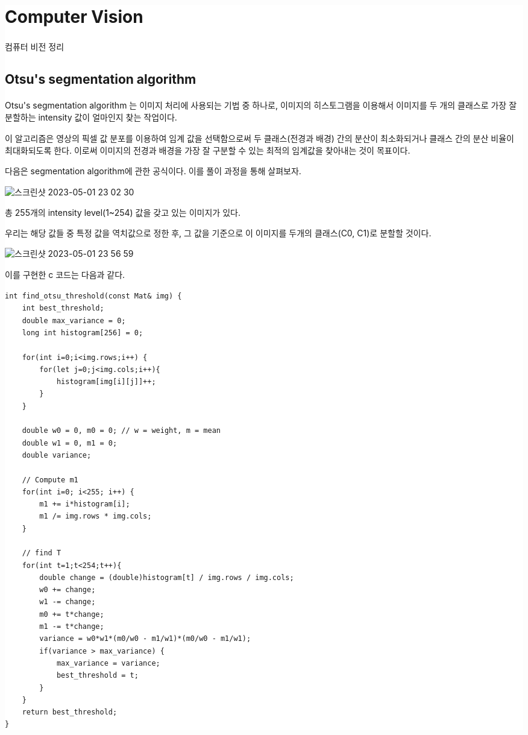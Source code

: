 # Computer Vision

컴퓨터 비전 정리

## Otsu's segmentation algorithm

Otsu's segmentation algorithm 는 이미지 처리에 사용되는 기법 중 하나로, 이미지의 히스토그램을 이용해서 이미지를 두 개의 클래스로 가장 잘 분할하는 intensity 값이 얼마인지 찾는 작업이다. 

이 알고리즘은 영상의 픽셀 값 분포를 이용하여 임계 값을 선택함으로써 두 클래스(전경과 배경) 간의 분산이 최소화되거나 클래스 간의 분산 비율이 최대화되도록 한다. 이로써 이미지의 전경과 배경을 가장 잘 구분할 수 있는 최적의 임계값을 찾아내는 것이 목표이다.

다음은 segmentation algorithm에 관한 공식이다. 이를 풀이 과정을 통해 살펴보자.

![스크린샷 2023-05-01 23 02 30](https://user-images.githubusercontent.com/67703882/235463004-448a6111-ab59-426d-aef9-b7600a0cb594.png)



총 255개의 intensity level(1~254) 값을 갖고 있는 이미지가 있다. 

우리는 해당 값들 중 특정 값을 역치값으로 정한 후, 그 값을 기준으로 이 이미지를 두개의 클래스(C0, C1)로 분할할 것이다. 

<img width="1337" alt="스크린샷 2023-05-01 23 56 59" src="https://user-images.githubusercontent.com/67703882/235472124-8d01cedf-e1d1-407e-a9cb-585939a8bb9c.png">

이를 구현한 c 코드는 다음과 같다.

```
int find_otsu_threshold(const Mat& img) {
    int best_threshold;
    double max_variance = 0;
    long int histogram[256] = 0;

    for(int i=0;i<img.rows;i++) {
        for(let j=0;j<img.cols;i++){
            histogram[img[i][j]]++;
        }
    }

    double w0 = 0, m0 = 0; // w = weight, m = mean
    double w1 = 0, m1 = 0;
    double variance;

    // Compute m1
    for(int i=0; i<255; i++) {
        m1 += i*histogram[i];
        m1 /= img.rows * img.cols;
    }

    // find T
    for(int t=1;t<254;t++){
        double change = (double)histogram[t] / img.rows / img.cols;
        w0 += change;
        w1 -= change;
        m0 += t*change;
        m1 -= t*change;
        variance = w0*w1*(m0/w0 - m1/w1)*(m0/w0 - m1/w1);
        if(variance > max_variance) {
            max_variance = variance;
            best_threshold = t;
        }   
    }
    return best_threshold;
}
```
